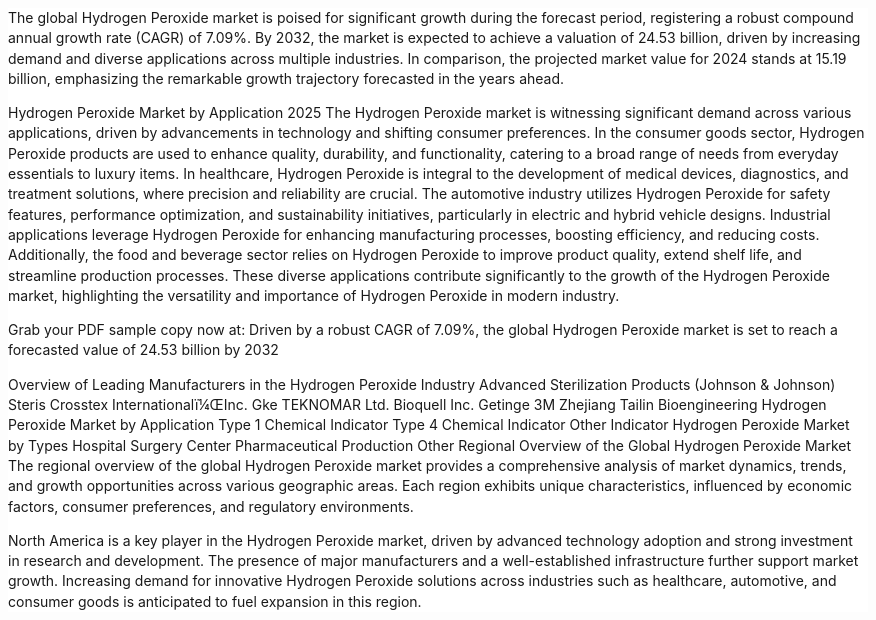The global Hydrogen Peroxide market is poised for significant growth during the forecast period, registering a robust compound annual growth rate (CAGR) of 7.09%. By 2032, the market is expected to achieve a valuation of 24.53 billion, driven by increasing demand and diverse applications across multiple industries. In comparison, the projected market value for 2024 stands at 15.19 billion, emphasizing the remarkable growth trajectory forecasted in the years ahead. 

Hydrogen Peroxide Market by Application 2025
The Hydrogen Peroxide market is witnessing significant demand across various applications, driven by advancements in technology and shifting consumer preferences. In the consumer goods sector, Hydrogen Peroxide products are used to enhance quality, durability, and functionality, catering to a broad range of needs from everyday essentials to luxury items. In healthcare, Hydrogen Peroxide is integral to the development of medical devices, diagnostics, and treatment solutions, where precision and reliability are crucial. The automotive industry utilizes Hydrogen Peroxide for safety features, performance optimization, and sustainability initiatives, particularly in electric and hybrid vehicle designs. Industrial applications leverage Hydrogen Peroxide for enhancing manufacturing processes, boosting efficiency, and reducing costs. Additionally, the food and beverage sector relies on Hydrogen Peroxide to improve product quality, extend shelf life, and streamline production processes. These diverse applications contribute significantly to the growth of the Hydrogen Peroxide market, highlighting the versatility and importance of Hydrogen Peroxide in modern industry.

Grab your PDF sample copy now at: Driven by a robust CAGR of 7.09%, the global Hydrogen Peroxide market is set to reach a forecasted value of 24.53 billion by 2032

Overview of Leading Manufacturers in the Hydrogen Peroxide Industry
Advanced Sterilization Products (Johnson & Johnson)
Steris
Crosstex Internationalï¼ŒInc.
Gke
TEKNOMAR Ltd.
Bioquell Inc.
Getinge
3M
Zhejiang Tailin Bioengineering
Hydrogen Peroxide Market by Application
Type 1 Chemical Indicator
Type 4 Chemical Indicator
Other Indicator
Hydrogen Peroxide Market by Types
Hospital
Surgery Center
Pharmaceutical Production
Other
Regional Overview of the Global Hydrogen Peroxide Market
The regional overview of the global Hydrogen Peroxide market provides a comprehensive analysis of market dynamics, trends, and growth opportunities across various geographic areas. Each region exhibits unique characteristics, influenced by economic factors, consumer preferences, and regulatory environments.

North America is a key player in the Hydrogen Peroxide market, driven by advanced technology adoption and strong investment in research and development. The presence of major manufacturers and a well-established infrastructure further support market growth. Increasing demand for innovative Hydrogen Peroxide solutions across industries such as healthcare, automotive, and consumer goods is anticipated to fuel expansion in this region.
